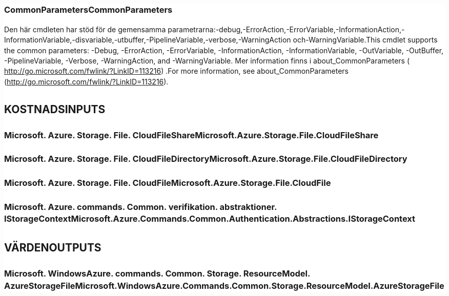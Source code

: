 ### <span data-ttu-id="46ca3-186">CommonParameters</span><span class="sxs-lookup"><span data-stu-id="46ca3-186">CommonParameters</span></span>
<span data-ttu-id="46ca3-187">Den här cmdleten har stöd för de gemensamma parametrarna:-debug,-ErrorAction,-ErrorVariable,-InformationAction,-InformationVariable,-disvariable,-utbuffer,-PipelineVariable,-verbose,-WarningAction och-WarningVariable.</span><span class="sxs-lookup"><span data-stu-id="46ca3-187">This cmdlet supports the common parameters: -Debug, -ErrorAction, -ErrorVariable, -InformationAction, -InformationVariable, -OutVariable, -OutBuffer, -PipelineVariable, -Verbose, -WarningAction, and -WarningVariable.</span></span> <span data-ttu-id="46ca3-188">Mer information finns i about_CommonParameters ( http://go.microsoft.com/fwlink/?LinkID=113216) .</span><span class="sxs-lookup"><span data-stu-id="46ca3-188">For more information, see about_CommonParameters (http://go.microsoft.com/fwlink/?LinkID=113216).</span></span>

## <span data-ttu-id="46ca3-189">KOSTNADS</span><span class="sxs-lookup"><span data-stu-id="46ca3-189">INPUTS</span></span>

### <span data-ttu-id="46ca3-190">Microsoft. Azure. Storage. File. CloudFileShare</span><span class="sxs-lookup"><span data-stu-id="46ca3-190">Microsoft.Azure.Storage.File.CloudFileShare</span></span>

### <span data-ttu-id="46ca3-191">Microsoft. Azure. Storage. File. CloudFileDirectory</span><span class="sxs-lookup"><span data-stu-id="46ca3-191">Microsoft.Azure.Storage.File.CloudFileDirectory</span></span>

### <span data-ttu-id="46ca3-192">Microsoft. Azure. Storage. File. CloudFile</span><span class="sxs-lookup"><span data-stu-id="46ca3-192">Microsoft.Azure.Storage.File.CloudFile</span></span>

### <span data-ttu-id="46ca3-193">Microsoft. Azure. commands. Common. verifikation. abstraktioner. IStorageContext</span><span class="sxs-lookup"><span data-stu-id="46ca3-193">Microsoft.Azure.Commands.Common.Authentication.Abstractions.IStorageContext</span></span>

## <span data-ttu-id="46ca3-194">VÄRDEN</span><span class="sxs-lookup"><span data-stu-id="46ca3-194">OUTPUTS</span></span>

### <span data-ttu-id="46ca3-195">Microsoft. WindowsAzure. commands. Common. Storage. ResourceModel. AzureStorageFile</span><span class="sxs-lookup"><span data-stu-id="46ca3-195">Microsoft.WindowsAzure.Commands.Common.Storage.ResourceModel.AzureStorageFile</span></span>
